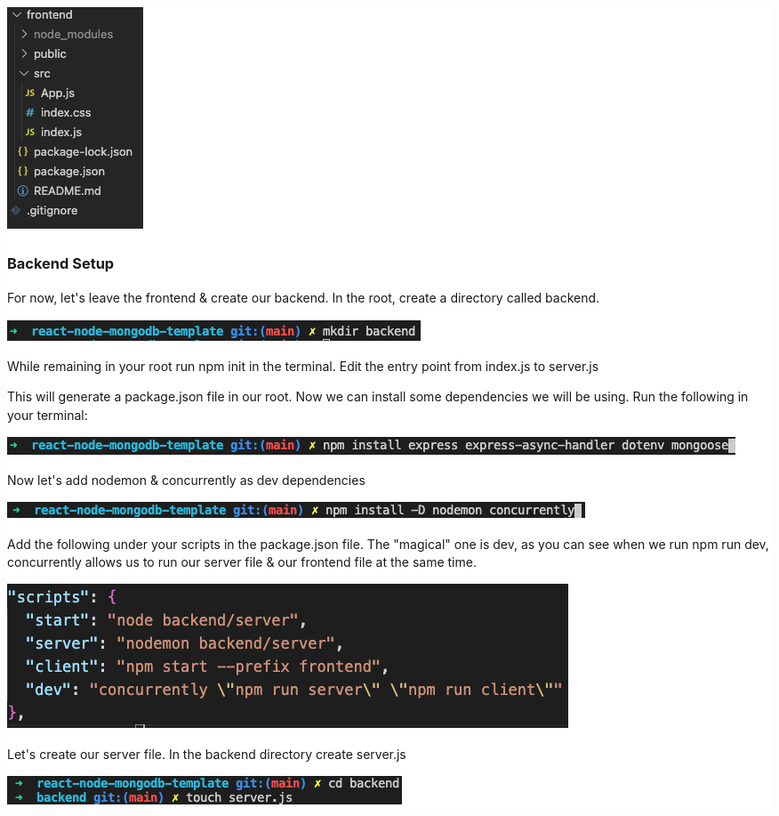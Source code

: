  <img src="../images/blog/react-node-template/screenshot-7.png" alt="code screenshot-7" />
</div>

<h3>Backend Setup</h3>
<p>For now, let's leave the frontend & create our backend. In the root, create a directory called backend.</p>
<div class="screenshot">
 <img src="../images/blog/react-node-template/screenshot-8.png" alt="code screenshot-8" />
</div>
<p>While remaining in your root run npm init in the terminal. Edit the entry point from index.js to server.js</p>
<p>This will generate a package.json file in our root. Now we can install some dependencies we will be using. Run the following in your terminal:</p>
<div class="screenshot">
 <img src="../images/blog/react-node-template/screenshot-9.png" alt="code screenshot-9" />
</div>
<p>Now let's add nodemon & concurrently as dev dependencies</p>
<div class="screenshot">
 <img src="../images/blog/react-node-template/screenshot-10.png" alt="code screenshot-10" />
</div>
<p>Add the following under your scripts in the package.json file. The "magical" one is dev, as you can see when we run npm run dev, concurrently allows us to run our server file & our frontend file at the same time.</p>
<div class="screenshot">
 <img src="../images/blog/react-node-template/screenshot-11.png" alt="code screenshot-11" />
</div>
<p>Let's create our server file. In the backend directory create server.js</p>
<div class="screenshot">
 <img src="../images/blog/react-node-template/screenshot-12.png" alt="code screenshot-12" />
</div>